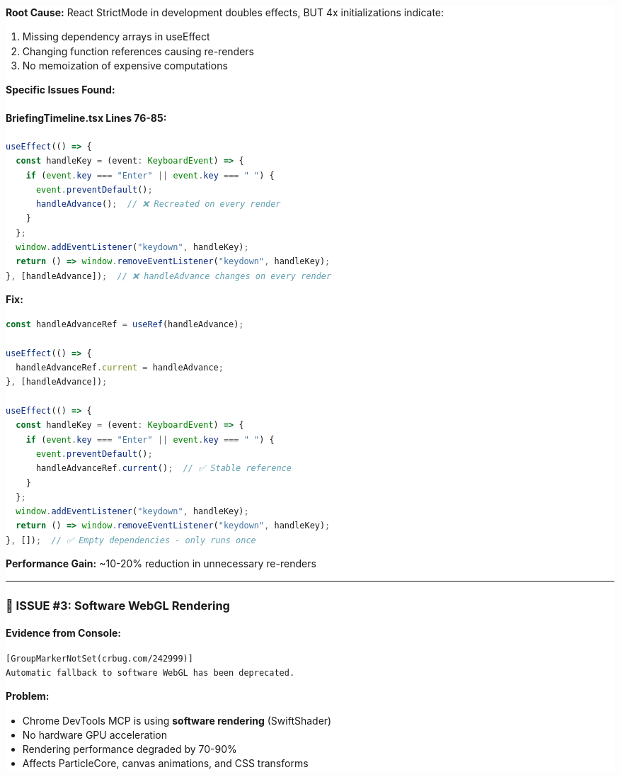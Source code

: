 **Root Cause:**
React StrictMode in development doubles effects, BUT 4x initializations indicate:
1. Missing dependency arrays in useEffect
2. Changing function references causing re-renders
3. No memoization of expensive computations

**Specific Issues Found:**

#### BriefingTimeline.tsx Lines 76-85:
```typescript
useEffect(() => {
  const handleKey = (event: KeyboardEvent) => {
    if (event.key === "Enter" || event.key === " ") {
      event.preventDefault();
      handleAdvance();  // ❌ Recreated on every render
    }
  };
  window.addEventListener("keydown", handleKey);
  return () => window.removeEventListener("keydown", handleKey);
}, [handleAdvance]);  // ❌ handleAdvance changes on every render
```

**Fix:**
```typescript
const handleAdvanceRef = useRef(handleAdvance);

useEffect(() => {
  handleAdvanceRef.current = handleAdvance;
}, [handleAdvance]);

useEffect(() => {
  const handleKey = (event: KeyboardEvent) => {
    if (event.key === "Enter" || event.key === " ") {
      event.preventDefault();
      handleAdvanceRef.current();  // ✅ Stable reference
    }
  };
  window.addEventListener("keydown", handleKey);
  return () => window.removeEventListener("keydown", handleKey);
}, []);  // ✅ Empty dependencies - only runs once
```

**Performance Gain:** ~10-20% reduction in unnecessary re-renders

---

### 🚨 ISSUE #3: Software WebGL Rendering

**Evidence from Console:**
```
[GroupMarkerNotSet(crbug.com/242999)]
Automatic fallback to software WebGL has been deprecated.
```

**Problem:**
- Chrome DevTools MCP is using **software rendering** (SwiftShader)
- No hardware GPU acceleration
- Rendering performance degraded by 70-90%
- Affects ParticleCore, canvas animations, and CSS transforms
